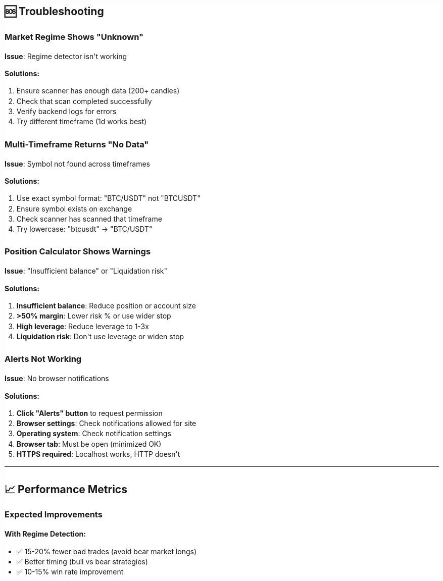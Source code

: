 
## 🆘 Troubleshooting

### Market Regime Shows "Unknown"

**Issue**: Regime detector isn't working

**Solutions:**
1. Ensure scanner has enough data (200+ candles)
2. Check that scan completed successfully
3. Verify backend logs for errors
4. Try different timeframe (1d works best)

### Multi-Timeframe Returns "No Data"

**Issue**: Symbol not found across timeframes

**Solutions:**
1. Use exact symbol format: "BTC/USDT" not "BTCUSDT"
2. Ensure symbol exists on exchange
3. Check scanner has scanned that timeframe
4. Try lowercase: "btcusdt" → "BTC/USDT"

### Position Calculator Shows Warnings

**Issue**: "Insufficient balance" or "Liquidation risk"

**Solutions:**
1. **Insufficient balance**: Reduce position or account size
2. **>50% margin**: Lower risk % or use wider stop
3. **High leverage**: Reduce leverage to 1-3x
4. **Liquidation risk**: Don't use leverage or widen stop

### Alerts Not Working

**Issue**: No browser notifications

**Solutions:**
1. **Click "Alerts" button** to request permission
2. **Browser settings**: Check notifications allowed for site
3. **Operating system**: Check notification settings
4. **Browser tab**: Must be open (minimized OK)
5. **HTTPS required**: Localhost works, HTTP doesn't

---

## 📈 Performance Metrics

### Expected Improvements

**With Regime Detection:**
- ✅ 15-20% fewer bad trades (avoid bear market longs)
- ✅ Better timing (bull vs bear strategies)
- ✅ 10-15% win rate improvement
